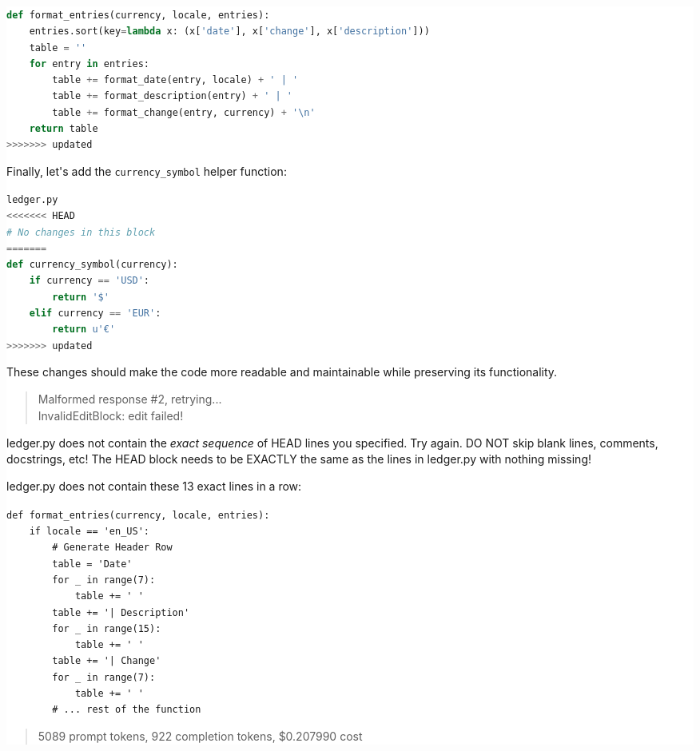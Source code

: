 ```python
def format_entries(currency, locale, entries):
    entries.sort(key=lambda x: (x['date'], x['change'], x['description']))
    table = ''
    for entry in entries:
        table += format_date(entry, locale) + ' | '
        table += format_description(entry) + ' | '
        table += format_change(entry, currency) + '\n'
    return table
>>>>>>> updated
```

Finally, let's add the `currency_symbol` helper function:

```python
ledger.py
<<<<<<< HEAD
# No changes in this block
=======
def currency_symbol(currency):
    if currency == 'USD':
        return '$'
    elif currency == 'EUR':
        return u'€'
>>>>>>> updated
```

These changes should make the code more readable and maintainable while preserving its functionality.

> Malformed response #2, retrying...  
> InvalidEditBlock: edit failed!

ledger.py does not contain the *exact sequence* of HEAD lines you specified.
Try again.
DO NOT skip blank lines, comments, docstrings, etc!
The HEAD block needs to be EXACTLY the same as the lines in ledger.py with nothing missing!

ledger.py does not contain these 13 exact lines in a row:
```
def format_entries(currency, locale, entries):
    if locale == 'en_US':
        # Generate Header Row
        table = 'Date'
        for _ in range(7):
            table += ' '
        table += '| Description'
        for _ in range(15):
            table += ' '
        table += '| Change'
        for _ in range(7):
            table += ' '
        # ... rest of the function
```  
> 5089 prompt tokens, 922 completion tokens, $0.207990 cost  
